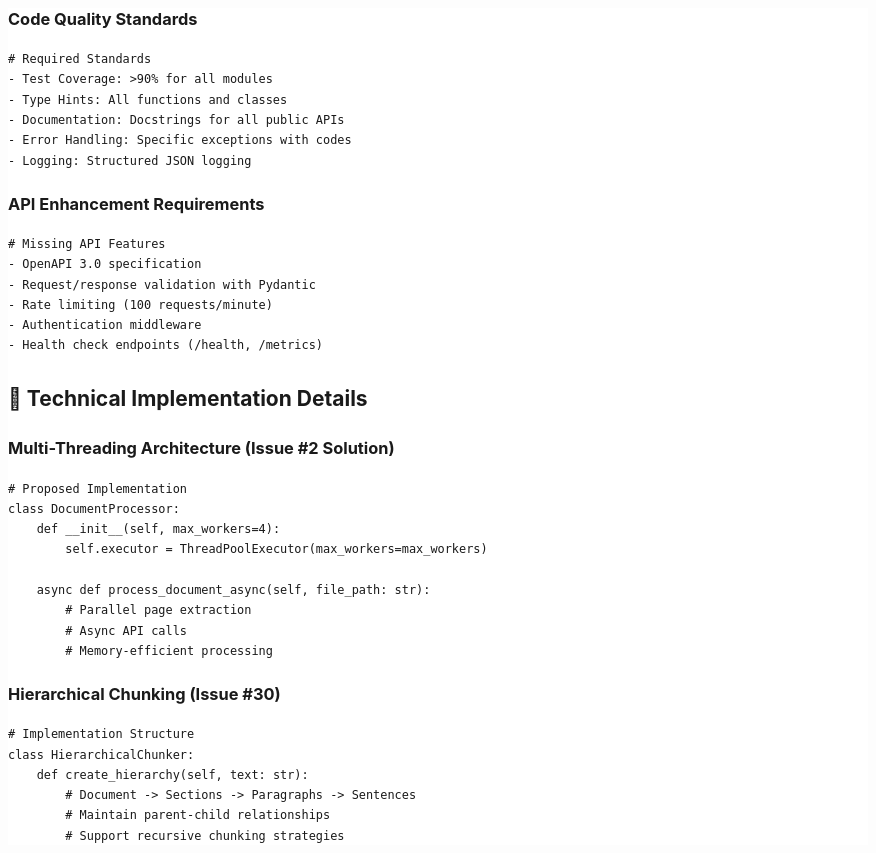 ### **Code Quality Standards**

```
# Required Standards
- Test Coverage: >90% for all modules
- Type Hints: All functions and classes
- Documentation: Docstrings for all public APIs
- Error Handling: Specific exceptions with codes
- Logging: Structured JSON logging

```

### **API Enhancement Requirements**

```
# Missing API Features
- OpenAPI 3.0 specification
- Request/response validation with Pydantic
- Rate limiting (100 requests/minute)
- Authentication middleware
- Health check endpoints (/health, /metrics)

```

🔧 Technical Implementation Details
-----------------------------------

### **Multi-Threading Architecture (Issue #2 Solution)**

```
# Proposed Implementation
class DocumentProcessor:
    def __init__(self, max_workers=4):
        self.executor = ThreadPoolExecutor(max_workers=max_workers)

    async def process_document_async(self, file_path: str):
        # Parallel page extraction
        # Async API calls
        # Memory-efficient processing

```

### **Hierarchical Chunking (Issue #30)**

```
# Implementation Structure
class HierarchicalChunker:
    def create_hierarchy(self, text: str):
        # Document -> Sections -> Paragraphs -> Sentences
        # Maintain parent-child relationships
        # Support recursive chunking strategies

```
